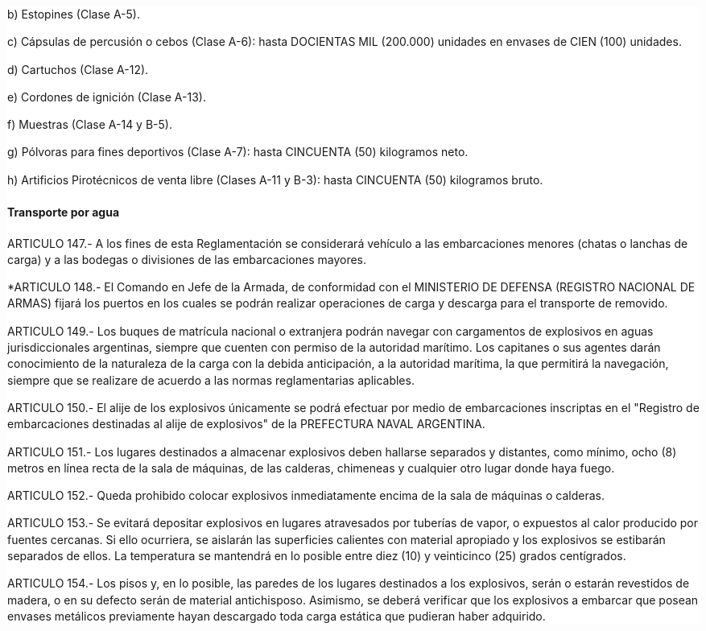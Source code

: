 b) Estopines (Clase A-5).

c) Cápsulas de percusión o cebos (Clase A-6): hasta DOCIENTAS MIL (200.000) unidades en envases de CIEN (100) unidades.

d) Cartuchos (Clase A-12).

e) Cordones de ignición (Clase A-13).

f) Muestras (Clase A-14 y B-5).

g) Pólvoras para fines deportivos (Clase A-7): hasta CINCUENTA (50) kilogramos neto.

h) Artificios Pirotécnicos de venta libre (Clases A-11 y B-3): hasta CINCUENTA (50) kilogramos bruto.

#### Transporte por agua

<a id="147"></a>
ARTICULO  147.-  A  los fines de esta Reglamentación se considerará vehículo a las embarcaciones  menores (chatas o lanchas de carga) y a  las  bodegas  o  divisiones  de  las    embarcaciones   mayores.

<a id="148"></a>
*ARTICULO  148.- El Comando en Jefe de la Armada, de conformidad con el MINISTERIO DE DEFENSA (REGISTRO NACIONAL DE ARMAS) fijará los puertos en los cuales se podrán realizar operaciones de carga y descarga para el transporte de removido.

<a id="149"></a>
ARTICULO  149.-  Los  buques  de  matrícula  nacional  o extranjera podrán navegar con cargamentos de explosivos en aguas jurisdiccionales argentinas, siempre que cuenten con permiso  de la autoridad  marítimo. Los capitanes o sus agentes darán conocimiento de la naturaleza  de  la  carga  con  la  debida anticipación, a la autoridad marítima, la que permitirá la navegación,  siempre que se realizare  de  acuerdo  a  las  normas reglamentarias  aplicables.

<a id="150"></a>
ARTICULO  150.-  El  alije  de  los  explosivos únicamente se podrá efectuar por medio de embarcaciones inscriptas  en  el "Registro de embarcaciones  destinadas al alije de explosivos" de la  PREFECTURA NAVAL ARGENTINA.

<a id="151"></a>
ARTICULO  151.- Los lugares destinados a almacenar explosivos deben hallarse separados  y  distantes,  como  mínimo, ocho (8) metros en línea recta de la sala de máquinas, de las  calderas,  chimeneas  y cualquier otro lugar donde haya fuego.

<a id="152"></a>
ARTICULO  152.-  Queda  prohibido colocar explosivos inmediatamente encima de la sala de máquinas o calderas.

<a id="153"></a>
ARTICULO    153.-   Se  evitará  depositar  explosivos  en lugares atravesados por tuberías  de  vapor, o expuestos al calor producido por  fuentes  cercanas.  Si  ello  ocurriera,    se   aislarán  las superficies calientes  con material apropiado y los explosivos  se estibarán separados de ellos.  La  temperatura  se  mantendrá en lo posible  entre  diez  (10)  y  veinticinco (25) grados centígrados.

<a id="154"></a>
ARTICULO  154.-  Los  pisos  y,  en  lo posible, las paredes de los lugares destinados a los explosivos, serán  o estarán revestidos de madera,  o en su defecto serán de material antichisposo.  Asimismo, se deberá  verificar  que  los  explosivos  a  embarcar  que posean envases metálicos previamente hayan descargado toda carga  estática que pudieran haber adquirido.
